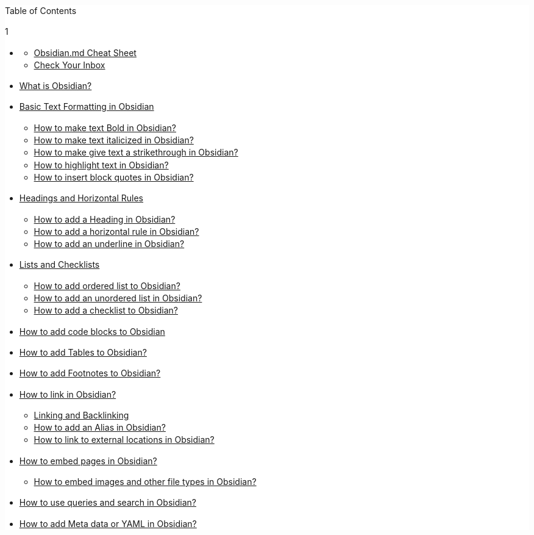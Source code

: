 Table of Contents

1

-   -   [Obsidian.md Cheat Sheet](https://rossgriffin.com/tutorials/obsidian-basics-guide/#Obsidianmd_Cheat_Sheet "Obsidian.md Cheat Sheet")
    -   [Check Your Inbox](https://rossgriffin.com/tutorials/obsidian-basics-guide/#Check_Your_Inbox "Check Your Inbox")

-   [What is Obsidian?](https://rossgriffin.com/tutorials/obsidian-basics-guide/#What_is_Obsidian "What is Obsidian?")
-   [Basic Text Formatting in Obsidian](https://rossgriffin.com/tutorials/obsidian-basics-guide/#Basic_Text_Formatting_in_Obsidian "Basic Text Formatting in Obsidian")
    -   [How to make text Bold in Obsidian?](https://rossgriffin.com/tutorials/obsidian-basics-guide/#How_to_make_text_Bold_in_Obsidian "How to make text Bold in Obsidian?")
    -   [How to make text italicized in Obsidian?](https://rossgriffin.com/tutorials/obsidian-basics-guide/#How_to_make_text_italicized_in_Obsidian "How to make text italicized in Obsidian?")
    -   [How to make give text a strikethrough in Obsidian?](https://rossgriffin.com/tutorials/obsidian-basics-guide/#How_to_make_give_text_a_strikethrough_in_Obsidian "How to make give text a strikethrough in Obsidian?")
    -   [How to highlight text in Obsidian?](https://rossgriffin.com/tutorials/obsidian-basics-guide/#How_to_highlight_text_in_Obsidian "How to highlight text in Obsidian?")
    -   [How to insert block quotes in Obsidian?](https://rossgriffin.com/tutorials/obsidian-basics-guide/#How_to_insert_block_quotes_in_Obsidian "How to insert block quotes in Obsidian?")
-   [Headings and Horizontal Rules](https://rossgriffin.com/tutorials/obsidian-basics-guide/#Headings_and_Horizontal_Rules "Headings and Horizontal Rules")
    -   [How to add a Heading in Obsidian?](https://rossgriffin.com/tutorials/obsidian-basics-guide/#How_to_add_a_Heading_in_Obsidian "How to add a Heading in Obsidian?")
    -   [How to add a horizontal rule in Obsidian?](https://rossgriffin.com/tutorials/obsidian-basics-guide/#How_to_add_a_horizontal_rule_in_Obsidian "How to add a horizontal rule in Obsidian?")
    -   [How to add an underline in Obsidian?](https://rossgriffin.com/tutorials/obsidian-basics-guide/#How_to_add_an_underline_in_Obsidian "How to add an underline in Obsidian?")
-   [Lists and Checklists](https://rossgriffin.com/tutorials/obsidian-basics-guide/#Lists_and_Checklists "Lists and Checklists")
    -   [How to add ordered list to Obsidian?](https://rossgriffin.com/tutorials/obsidian-basics-guide/#How_to_add_ordered_list_to_Obsidian "How to add ordered list to Obsidian?")
    -   [How to add an unordered list in Obsidian?](https://rossgriffin.com/tutorials/obsidian-basics-guide/#How_to_add_an_unordered_list_in_Obsidian "How to add an unordered list in Obsidian?")
    -   [How to add a checklist to Obsidian?](https://rossgriffin.com/tutorials/obsidian-basics-guide/#How_to_add_a_checklist_to_Obsidian "How to add a checklist to Obsidian?")
-   [How to add code blocks to Obsidian](https://rossgriffin.com/tutorials/obsidian-basics-guide/#How_to_add_code_blocks_to_Obsidian "How to add code blocks to Obsidian")
-   [How to add Tables to Obsidian?](https://rossgriffin.com/tutorials/obsidian-basics-guide/#How_to_add_Tables_to_Obsidian "How to add Tables to Obsidian?")
-   [How to add Footnotes to Obsidian?](https://rossgriffin.com/tutorials/obsidian-basics-guide/#How_to_add_Footnotes_to_Obsidian "How to add Footnotes to Obsidian?")
-   [How to link in Obsidian?](https://rossgriffin.com/tutorials/obsidian-basics-guide/#How_to_link_in_Obsidian "How to link in Obsidian?")
    -   [Linking and Backlinking](https://rossgriffin.com/tutorials/obsidian-basics-guide/#Linking_and_Backlinking "Linking and Backlinking")
    -   [How to add an Alias in Obsidian?](https://rossgriffin.com/tutorials/obsidian-basics-guide/#How_to_add_an_Alias_in_Obsidian "How to add an Alias in Obsidian?")
    -   [How to link to external locations in Obsidian?](https://rossgriffin.com/tutorials/obsidian-basics-guide/#How_to_link_to_external_locations_in_Obsidian "How to link to external locations in Obsidian?")
-   [How to embed pages in Obsidian?](https://rossgriffin.com/tutorials/obsidian-basics-guide/#How_to_embed_pages_in_Obsidian "How to embed pages in Obsidian?")
    -   [How to embed images and other file types in Obsidian?](https://rossgriffin.com/tutorials/obsidian-basics-guide/#How_to_embed_images_and_other_file_types_in_Obsidian "How to embed images and other file types in Obsidian?")
-   [How to use queries and search in Obsidian?](https://rossgriffin.com/tutorials/obsidian-basics-guide/#How_to_use_queries_and_search_in_Obsidian "How to use queries and search in Obsidian?")
-   [How to add Meta data or YAML in Obsidian?](https://rossgriffin.com/tutorials/obsidian-basics-guide/#How_to_add_Meta_data_or_YAML_in_Obsidian "How to add Meta data or YAML in Obsidian?")
